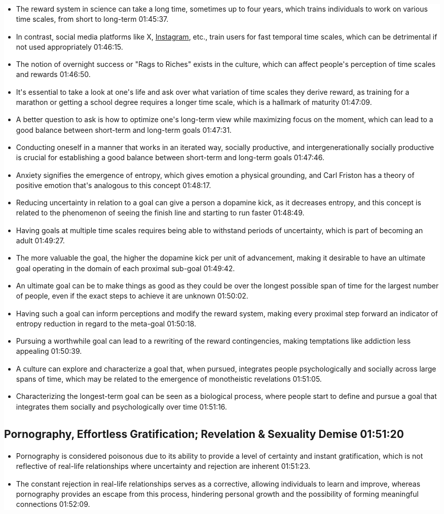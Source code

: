 - The reward system in science can take a long time, sometimes up to four years, which trains individuals to work on various time scales, from short to long-term 01:45:37.

- In contrast, social media platforms like X, [Instagram](/item/6b4482f0-1c1c-4556-a5c8-f6b67d76eaec), etc., train users for fast temporal time scales, which can be detrimental if not used appropriately 01:46:15.

- The notion of overnight success or "Rags to Riches" exists in the culture, which can affect people's perception of time scales and rewards 01:46:50.

- It's essential to take a look at one's life and ask over what variation of time scales they derive reward, as training for a marathon or getting a school degree requires a longer time scale, which is a hallmark of maturity 01:47:09.

- A better question to ask is how to optimize one's long-term view while maximizing focus on the moment, which can lead to a good balance between short-term and long-term goals 01:47:31.

- Conducting oneself in a manner that works in an iterated way, socially productive, and intergenerationally socially productive is crucial for establishing a good balance between short-term and long-term goals 01:47:46.

- Anxiety signifies the emergence of entropy, which gives emotion a physical grounding, and Carl Friston has a theory of positive emotion that's analogous to this concept 01:48:17.

- Reducing uncertainty in relation to a goal can give a person a dopamine kick, as it decreases entropy, and this concept is related to the phenomenon of seeing the finish line and starting to run faster 01:48:49.

- Having goals at multiple time scales requires being able to withstand periods of uncertainty, which is part of becoming an adult 01:49:27.

- The more valuable the goal, the higher the dopamine kick per unit of advancement, making it desirable to have an ultimate goal operating in the domain of each proximal sub-goal 01:49:42.

- An ultimate goal can be to make things as good as they could be over the longest possible span of time for the largest number of people, even if the exact steps to achieve it are unknown 01:50:02.

- Having such a goal can inform perceptions and modify the reward system, making every proximal step forward an indicator of entropy reduction in regard to the meta-goal 01:50:18.

- Pursuing a worthwhile goal can lead to a rewriting of the reward contingencies, making temptations like addiction less appealing 01:50:39.

- A culture can explore and characterize a goal that, when pursued, integrates people psychologically and socially across large spans of time, which may be related to the emergence of monotheistic revelations 01:51:05.

- Characterizing the longest-term goal can be seen as a biological process, where people start to define and pursue a goal that integrates them socially and psychologically over time 01:51:16.

## Pornography, Effortless Gratification; Revelation & Sexuality Demise 01:51:20

- Pornography is considered poisonous due to its ability to provide a level of certainty and instant gratification, which is not reflective of real-life relationships where uncertainty and rejection are inherent 01:51:23.

- The constant rejection in real-life relationships serves as a corrective, allowing individuals to learn and improve, whereas pornography provides an escape from this process, hindering personal growth and the possibility of forming meaningful connections 01:52:09.

